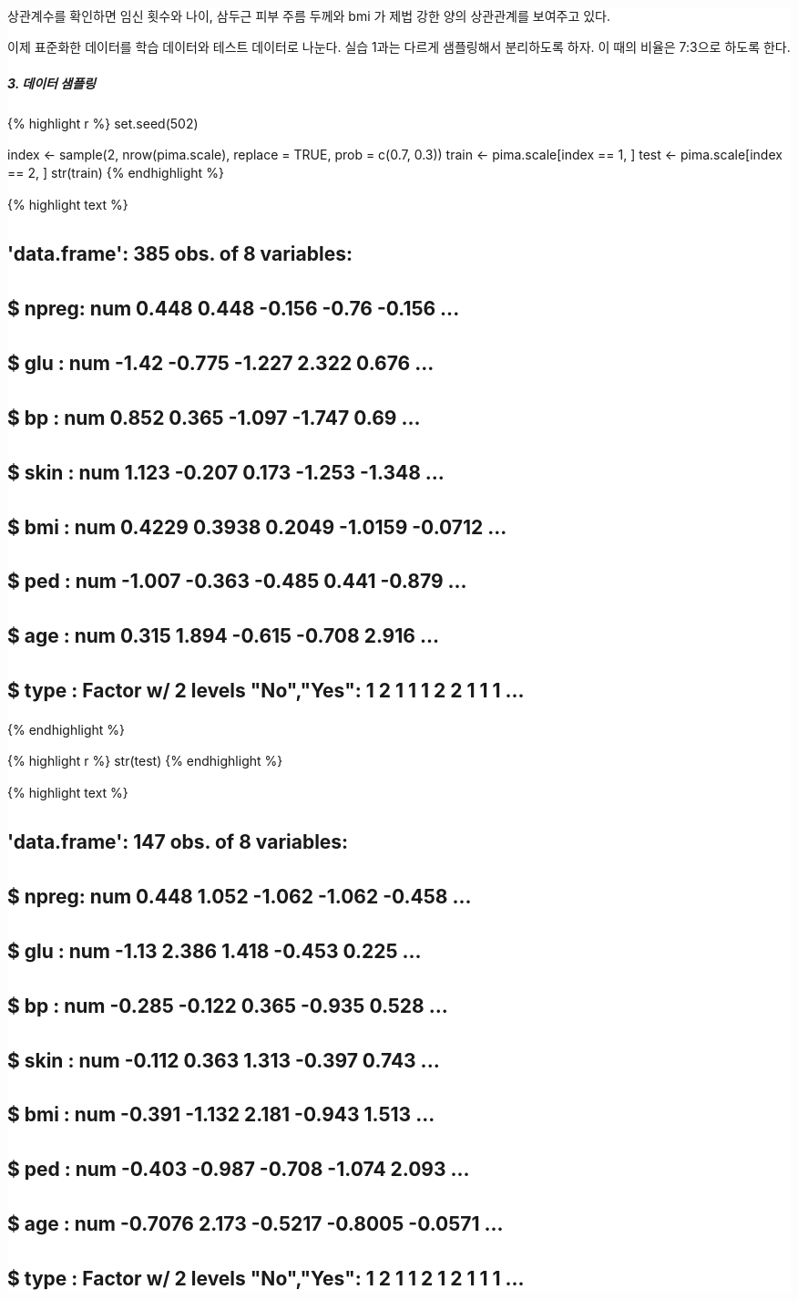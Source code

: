 상관계수를 확인하면 임신 횟수와 나이, 삼두근 피부 주름 두께와 bmi 가 제법 강한 양의 상관관계를 보여주고 있다.

이제 표준화한 데이터를 학습 데이터와 테스트 데이터로 나눈다. 실습 1과는 다르게 샘플링해서 분리하도록 하자. 이 때의 비율은 7:3으로 하도록 한다.

##### 3. 데이터 샘플링


{% highlight r %}
set.seed(502)

index <- sample(2, nrow(pima.scale), replace = TRUE, prob = c(0.7, 0.3))
train <- pima.scale[index == 1, ]
test <- pima.scale[index == 2, ]
str(train)
{% endhighlight %}



{% highlight text %}
## 'data.frame':	385 obs. of  8 variables:
##  $ npreg: num  0.448 0.448 -0.156 -0.76 -0.156 ...
##  $ glu  : num  -1.42 -0.775 -1.227 2.322 0.676 ...
##  $ bp   : num  0.852 0.365 -1.097 -1.747 0.69 ...
##  $ skin : num  1.123 -0.207 0.173 -1.253 -1.348 ...
##  $ bmi  : num  0.4229 0.3938 0.2049 -1.0159 -0.0712 ...
##  $ ped  : num  -1.007 -0.363 -0.485 0.441 -0.879 ...
##  $ age  : num  0.315 1.894 -0.615 -0.708 2.916 ...
##  $ type : Factor w/ 2 levels "No","Yes": 1 2 1 1 1 2 2 1 1 1 ...
{% endhighlight %}



{% highlight r %}
str(test)
{% endhighlight %}



{% highlight text %}
## 'data.frame':	147 obs. of  8 variables:
##  $ npreg: num  0.448 1.052 -1.062 -1.062 -0.458 ...
##  $ glu  : num  -1.13 2.386 1.418 -0.453 0.225 ...
##  $ bp   : num  -0.285 -0.122 0.365 -0.935 0.528 ...
##  $ skin : num  -0.112 0.363 1.313 -0.397 0.743 ...
##  $ bmi  : num  -0.391 -1.132 2.181 -0.943 1.513 ...
##  $ ped  : num  -0.403 -0.987 -0.708 -1.074 2.093 ...
##  $ age  : num  -0.7076 2.173 -0.5217 -0.8005 -0.0571 ...
##  $ type : Factor w/ 2 levels "No","Yes": 1 2 1 1 2 1 2 1 1 1 ...

[^1]: 일반적으로 명목형 데이터를 다루지만, 수치형 데이터의 경우 $k$개 데이터의 평균을 이용해 데이터를 분류한다.
[^2]: 과적합이란 주어진 데이터로부터 보장되는 것 이상으로 모델을 만들 때 발생한다. 다시 말해서, 데이터 자체에 너무 충실한 나머지, 일반적인 구조를 표현하지 못하는 상황을 말한다. 만약 다른 데이터가 모델에 input으로써 들어올 때, 모델이 그 변화에 굉장히 민감해진다.
[^3]: FP와 FN을 각각 제 1종 오류, 제 2종 오류라고 한다.
[^4]: http://terms.naver.com/entry.nhn?docId=488146&cid=55558&categoryId=55558
[^5]: http://terms.naver.com/entry.nhn?docId=484340&cid=50364&categoryId=50364
[^6]: 피하지방 저장량의 크기를 추정할 수 있다. 환자의 영양 상태를 확인할 때 자주 사용한다.
[^7]: http://www.personal.kent.edu/~mshanker/personal/Zip_files/sar_2000.pdf